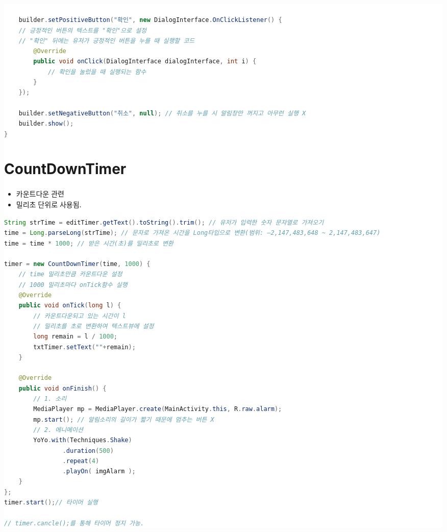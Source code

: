 ```java

    builder.setPositiveButton("확인", new DialogInterface.OnClickListener() {
    // 긍정적인 버튼의 텍스트를 "확인"으로 설정
    // "확인" 뒤에는 유저가 긍정적인 버튼을 누를 때 실행할 코드
        @Override
        public void onClick(DialogInterface dialogInterface, int i) {
            // 확인을 눌렀을 때 실행되는 함수
        }
    });

    builder.setNegativeButton("취소", null); // 취소를 누를 시 알림창만 꺼지고 아무런 실행 X
    builder.show();
}
```

# CountDownTimer
- 카운트다운 관련
- 밀리초 단위로 사용됨.
```java
String strTime = editTimer.getText().toString().trim(); // 유저가 입력한 숫자 문자열로 가져오기
time = Long.parseLong(strTime); // 문자로 가져온 시간을 Long타입으로 변환(범위: –2,147,483,648 ~ 2,147,483,647)
time = time * 1000; // 받은 시간(초)를 밀리초로 변환

timer = new CountDownTimer(time, 1000) {
    // time 밀리초만큼 카운트다운 설정
    // 1000 밀리초마다 onTick함수 실행
    @Override
    public void onTick(long l) {
        // 카운트다운되고 있는 시간이 l
        // 밀리초를 초로 변환하여 텍스트뷰에 설정
        long remain = l / 1000;
        txtTimer.setText(""+remain);
    }

    @Override
    public void onFinish() {
        // 1. 소리
        MediaPlayer mp = MediaPlayer.create(MainActivity.this, R.raw.alarm);
        mp.start(); // 알림소리의 길이가 짧기 때문에 멈추는 버튼 X
        // 2. 에니메이션
        YoYo.with(Techniques.Shake)
                .duration(500)
                .repeat(4)
                .playOn( imgAlarm );
    }
};
timer.start();// 타이머 실행

// timer.cancle();를 통해 타이머 정지 가능.
```
